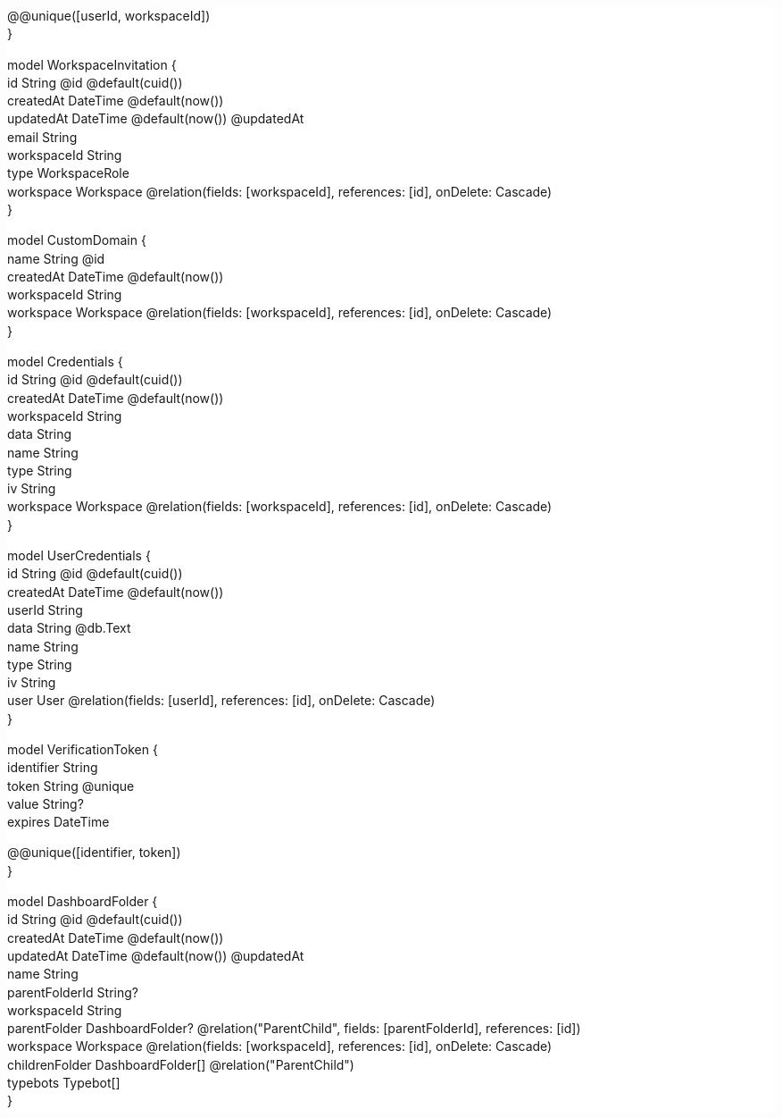 @@unique(\[userId, workspaceId\])  
}

model WorkspaceInvitation {  
id String @id @default(cuid())  
createdAt DateTime @default(now())  
updatedAt DateTime @default(now()) @updatedAt  
email String  
workspaceId String  
type WorkspaceRole  
workspace Workspace @relation(fields: \[workspaceId\], references: \[id\], onDelete: Cascade)  
}

model CustomDomain {  
name String @id  
createdAt DateTime @default(now())  
workspaceId String  
workspace Workspace @relation(fields: \[workspaceId\], references: \[id\], onDelete: Cascade)  
}

model Credentials {  
id String @id @default(cuid())  
createdAt DateTime @default(now())  
workspaceId String  
data String  
name String  
type String  
iv String  
workspace Workspace @relation(fields: \[workspaceId\], references: \[id\], onDelete: Cascade)  
}

model UserCredentials {  
id String @id @default(cuid())  
createdAt DateTime @default(now())  
userId String  
data String @db.Text  
name String  
type String  
iv String  
user User @relation(fields: \[userId\], references: \[id\], onDelete: Cascade)  
}

model VerificationToken {  
identifier String  
token String @unique  
value String?  
expires DateTime

@@unique(\[identifier, token\])  
}

model DashboardFolder {  
id String @id @default(cuid())  
createdAt DateTime @default(now())  
updatedAt DateTime @default(now()) @updatedAt  
name String  
parentFolderId String?  
workspaceId String  
parentFolder DashboardFolder? @relation("ParentChild", fields: \[parentFolderId\], references: \[id\])  
workspace Workspace @relation(fields: \[workspaceId\], references: \[id\], onDelete: Cascade)  
childrenFolder DashboardFolder\[\] @relation("ParentChild")  
typebots Typebot\[\]  
}
